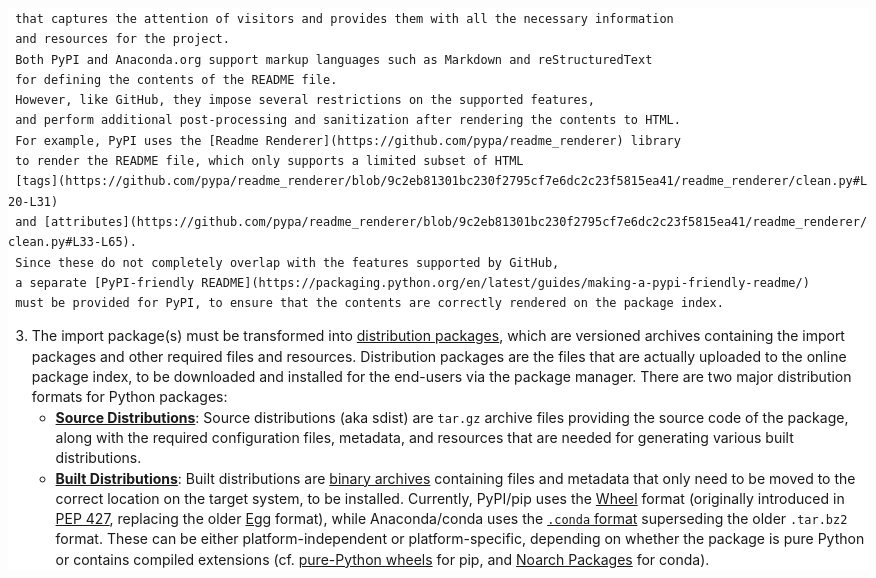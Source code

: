      that captures the attention of visitors and provides them with all the necessary information
     and resources for the project.
     Both PyPI and Anaconda.org support markup languages such as Markdown and reStructuredText
     for defining the contents of the README file.
     However, like GitHub, they impose several restrictions on the supported features,
     and perform additional post-processing and sanitization after rendering the contents to HTML.
     For example, PyPI uses the [Readme Renderer](https://github.com/pypa/readme_renderer) library
     to render the README file, which only supports a limited subset of HTML
     [tags](https://github.com/pypa/readme_renderer/blob/9c2eb81301bc230f2795cf7e6dc2c23f5815ea41/readme_renderer/clean.py#L20-L31)
     and [attributes](https://github.com/pypa/readme_renderer/blob/9c2eb81301bc230f2795cf7e6dc2c23f5815ea41/readme_renderer/clean.py#L33-L65).
     Since these do not completely overlap with the features supported by GitHub,
     a separate [PyPI-friendly README](https://packaging.python.org/en/latest/guides/making-a-pypi-friendly-readme/)
     must be provided for PyPI, to ensure that the contents are correctly rendered on the package index.
3. The import package(s) must be transformed into
   [distribution packages](https://packaging.python.org/en/latest/glossary/#term-Distribution-Package),
   which are versioned archives containing the import packages and other required files and resources.
   Distribution packages are the files that are actually uploaded to the online package index,
   to be downloaded and installed for the end-users via the package manager.
   There are two major distribution formats for Python packages:
   - [**Source Distributions**](https://packaging.python.org/en/latest/glossary/#term-Source-Distribution-or-sdist):
     Source distributions (aka sdist) are `tar.gz` archive files providing the source code of the package,
     along with the required configuration files, metadata, and resources
     that are needed for generating various built distributions.
   - [**Built Distributions**](https://packaging.python.org/en/latest/glossary/#term-Built-Distribution):
     Built distributions are [binary archives](https://packaging.python.org/en/latest/specifications/binary-distribution-format/)
     containing files and metadata that only need to be moved to the correct location on the target system,
     to be installed.
     Currently, PyPI/pip uses the [Wheel](https://packaging.python.org/en/latest/glossary/#term-Wheel) format
     (originally introduced in [PEP 427](https://www.python.org/dev/peps/pep-0427/),
     replacing the older [Egg](https://packaging.python.org/en/latest/glossary/#term-Egg) format),
     while Anaconda/conda uses the
     [`.conda` format](https://docs.conda.io/projects/conda/en/latest/user-guide/concepts/packages.html#conda-file-format)
     superseding the older `.tar.bz2` format.
     These can be either platform-independent or platform-specific,
     depending on whether the package is pure Python or contains compiled extensions
     (cf. [pure-Python wheels](https://packaging.python.org/en/latest/guides/distributing-packages-using-setuptools/#pure-python-wheels) for pip,
     and [Noarch Packages](https://docs.conda.io/projects/conda/en/latest/user-guide/concepts/packages.html#noarch-packages) for conda).
